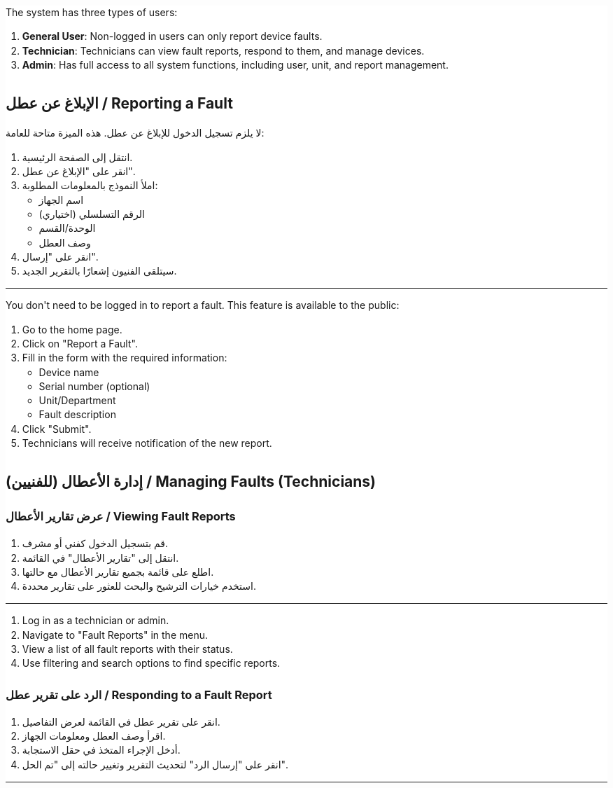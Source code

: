 
The system has three types of users:

1. **General User**: Non-logged in users can only report device faults.
2. **Technician**: Technicians can view fault reports, respond to them, and manage devices.
3. **Admin**: Has full access to all system functions, including user, unit, and report management.

## الإبلاغ عن عطل / Reporting a Fault

لا يلزم تسجيل الدخول للإبلاغ عن عطل. هذه الميزة متاحة للعامة:

1. انتقل إلى الصفحة الرئيسية.
2. انقر على "الإبلاغ عن عطل".
3. املأ النموذج بالمعلومات المطلوبة:
   - اسم الجهاز
   - الرقم التسلسلي (اختياري)
   - الوحدة/القسم
   - وصف العطل
4. انقر على "إرسال".
5. سيتلقى الفنيون إشعارًا بالتقرير الجديد.

---

You don't need to be logged in to report a fault. This feature is available to the public:

1. Go to the home page.
2. Click on "Report a Fault".
3. Fill in the form with the required information:
   - Device name
   - Serial number (optional)
   - Unit/Department
   - Fault description
4. Click "Submit".
5. Technicians will receive notification of the new report.

## إدارة الأعطال (للفنيين) / Managing Faults (Technicians)

### عرض تقارير الأعطال / Viewing Fault Reports

1. قم بتسجيل الدخول كفني أو مشرف.
2. انتقل إلى "تقارير الأعطال" في القائمة.
3. اطلع على قائمة بجميع تقارير الأعطال مع حالتها.
4. استخدم خيارات الترشيح والبحث للعثور على تقارير محددة.

---

1. Log in as a technician or admin.
2. Navigate to "Fault Reports" in the menu.
3. View a list of all fault reports with their status.
4. Use filtering and search options to find specific reports.

### الرد على تقرير عطل / Responding to a Fault Report

1. انقر على تقرير عطل في القائمة لعرض التفاصيل.
2. اقرأ وصف العطل ومعلومات الجهاز.
3. أدخل الإجراء المتخذ في حقل الاستجابة.
4. انقر على "إرسال الرد" لتحديث التقرير وتغيير حالته إلى "تم الحل".

---